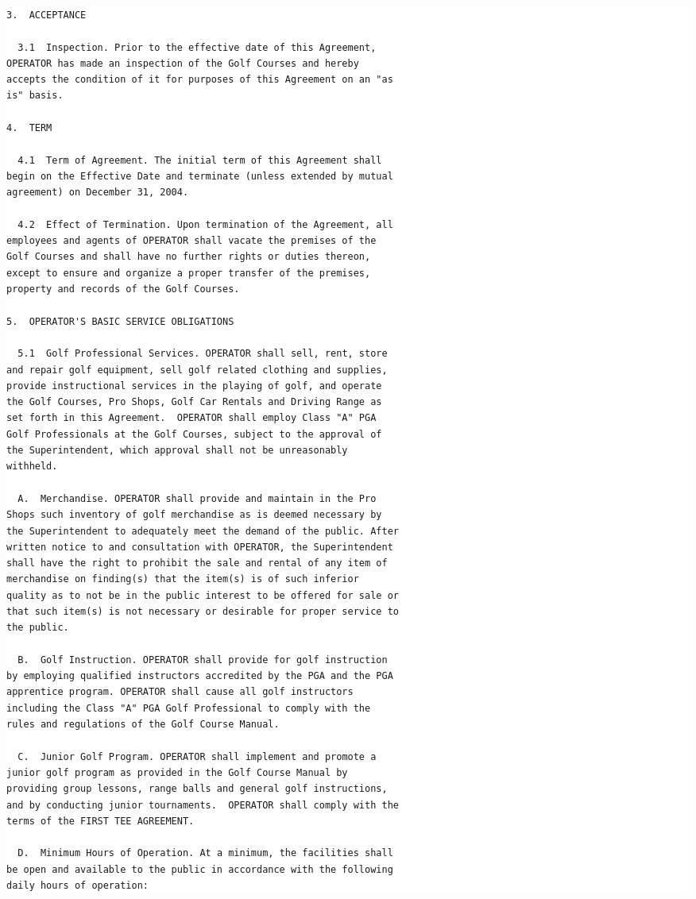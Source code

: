     3.  ACCEPTANCE  
  
      3.1  Inspection. Prior to the effective date of this Agreement,  
    OPERATOR has made an inspection of the Golf Courses and hereby  
    accepts the condition of it for purposes of this Agreement on an "as  
    is" basis.  
  
    4.  TERM  
  
      4.1  Term of Agreement. The initial term of this Agreement shall  
    begin on the Effective Date and terminate (unless extended by mutual  
    agreement) on December 31, 2004.  
  
      4.2  Effect of Termination. Upon termination of the Agreement, all  
    employees and agents of OPERATOR shall vacate the premises of the  
    Golf Courses and shall have no further rights or duties thereon,  
    except to ensure and organize a proper transfer of the premises,  
    property and records of the Golf Courses.  
  
    5.  OPERATOR'S BASIC SERVICE OBLIGATIONS  
  
      5.1  Golf Professional Services. OPERATOR shall sell, rent, store  
    and repair golf equipment, sell golf related clothing and supplies,  
    provide instructional services in the playing of golf, and operate  
    the Golf Courses, Pro Shops, Golf Car Rentals and Driving Range as  
    set forth in this Agreement.  OPERATOR shall employ Class "A" PGA  
    Golf Professionals at the Golf Courses, subject to the approval of  
    the Superintendent, which approval shall not be unreasonably  
    withheld.  
  
      A.  Merchandise. OPERATOR shall provide and maintain in the Pro  
    Shops such inventory of golf merchandise as is deemed necessary by  
    the Superintendent to adequately meet the demand of the public. After  
    written notice to and consultation with OPERATOR, the Superintendent  
    shall have the right to prohibit the sale and rental of any item of  
    merchandise on finding(s) that the item(s) is of such inferior  
    quality as to not be in the public interest to be offered for sale or  
    that such item(s) is not necessary or desirable for proper service to  
    the public.  
  
      B.  Golf Instruction. OPERATOR shall provide for golf instruction  
    by employing qualified instructors accredited by the PGA and the PGA  
    apprentice program. OPERATOR shall cause all golf instructors  
    including the Class "A" PGA Golf Professional to comply with the  
    rules and regulations of the Golf Course Manual.  
  
      C.  Junior Golf Program. OPERATOR shall implement and promote a  
    junior golf program as provided in the Golf Course Manual by  
    providing group lessons, range balls and general golf instructions,  
    and by conducting junior tournaments.  OPERATOR shall comply with the  
    terms of the FIRST TEE AGREEMENT.  
  
      D.  Minimum Hours of Operation. At a minimum, the facilities shall  
    be open and available to the public in accordance with the following  
    daily hours of operation:  
  